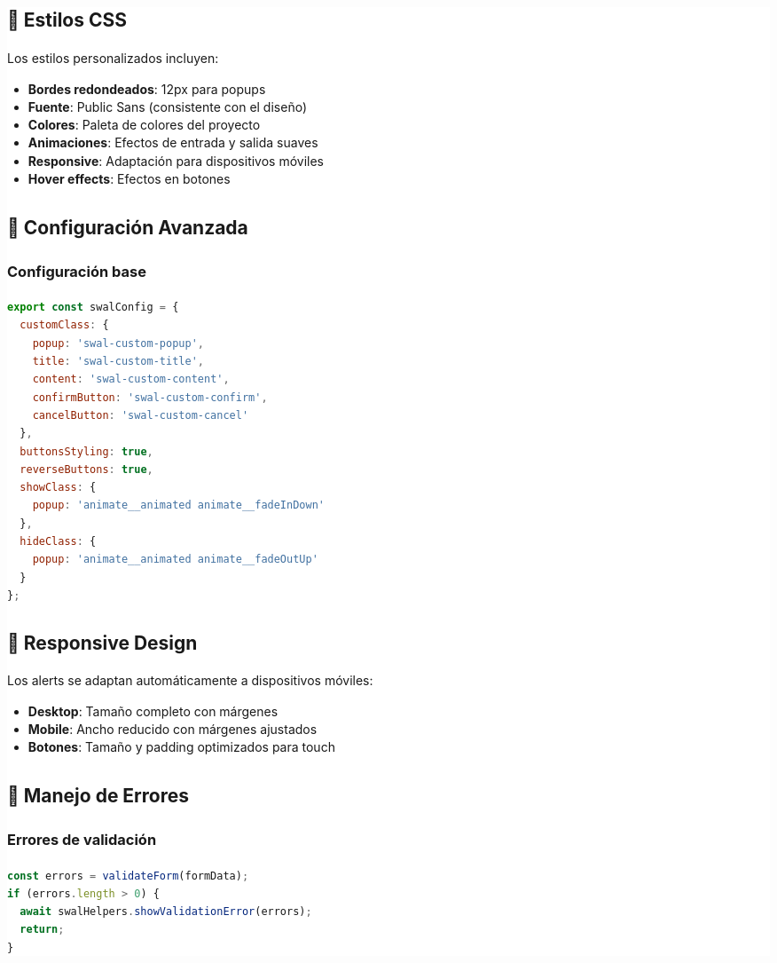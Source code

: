 ## 🎨 Estilos CSS

Los estilos personalizados incluyen:

- **Bordes redondeados**: 12px para popups
- **Fuente**: Public Sans (consistente con el diseño)
- **Colores**: Paleta de colores del proyecto
- **Animaciones**: Efectos de entrada y salida suaves
- **Responsive**: Adaptación para dispositivos móviles
- **Hover effects**: Efectos en botones

## 🔧 Configuración Avanzada

### Configuración base

```javascript
export const swalConfig = {
  customClass: {
    popup: 'swal-custom-popup',
    title: 'swal-custom-title',
    content: 'swal-custom-content',
    confirmButton: 'swal-custom-confirm',
    cancelButton: 'swal-custom-cancel'
  },
  buttonsStyling: true,
  reverseButtons: true,
  showClass: {
    popup: 'animate__animated animate__fadeInDown'
  },
  hideClass: {
    popup: 'animate__animated animate__fadeOutUp'
  }
};
```

## 📱 Responsive Design

Los alerts se adaptan automáticamente a dispositivos móviles:

- **Desktop**: Tamaño completo con márgenes
- **Mobile**: Ancho reducido con márgenes ajustados
- **Botones**: Tamaño y padding optimizados para touch

## 🚨 Manejo de Errores

### Errores de validación

```javascript
const errors = validateForm(formData);
if (errors.length > 0) {
  await swalHelpers.showValidationError(errors);
  return;
}
```
